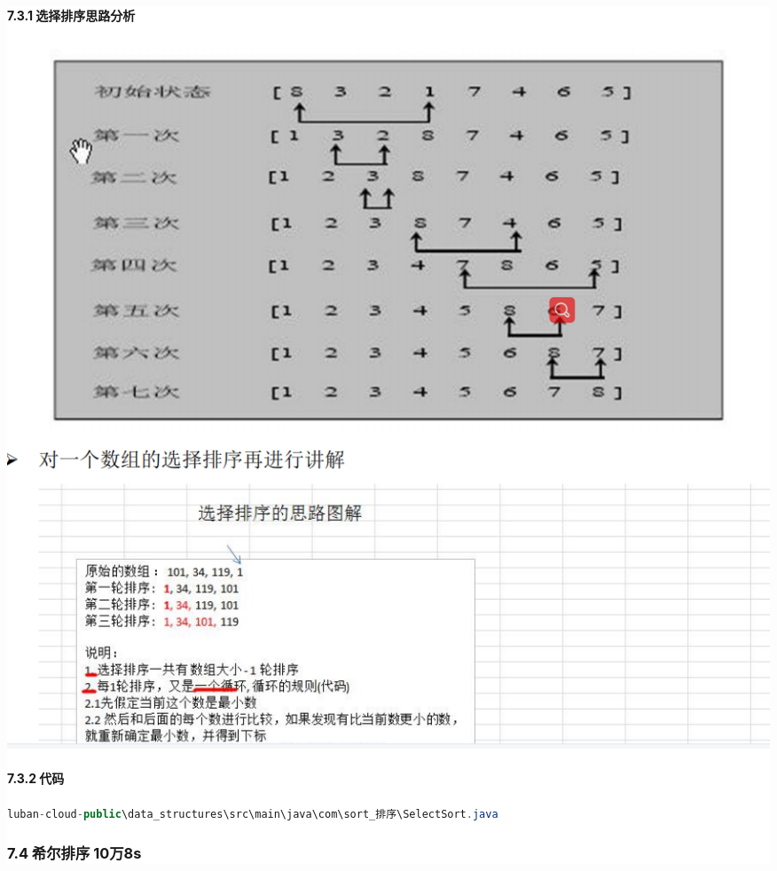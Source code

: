 #### 7.3.1 选择排序思路分析

![image-20211110105826090](image/%E9%80%89%E6%8B%A9%E6%8E%92%E5%BA%8F%E6%80%9D%E8%B7%AF%E5%88%86%E6%9E%90%E5%9B%BE.png)

#### 7.3.2 代码

```java
luban-cloud-public\data_structures\src\main\java\com\sort_排序\SelectSort.java
```

### 7.4 希尔排序 10万8s
